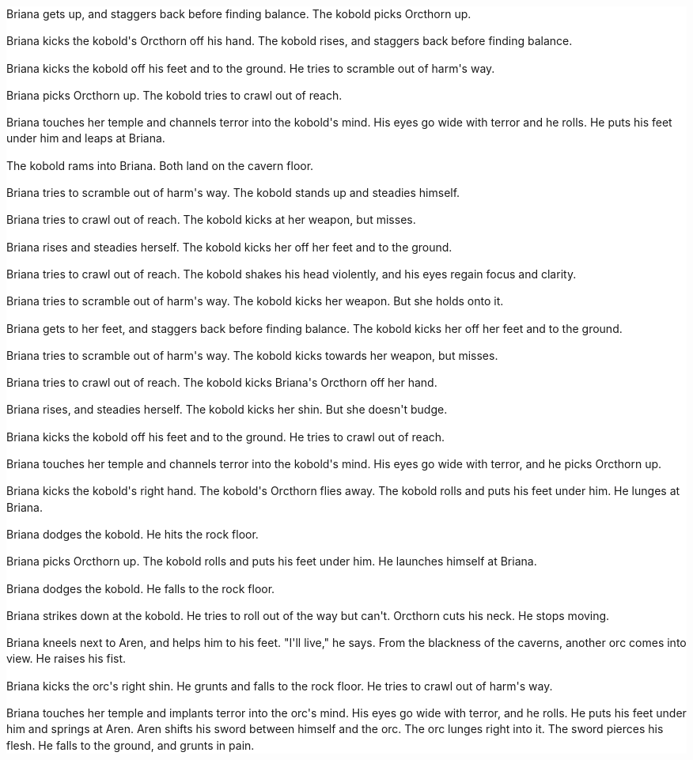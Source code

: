 Briana gets up, and staggers back before finding balance. The kobold picks Orcthorn up.

Briana kicks the kobold's Orcthorn off his hand. The kobold rises, and staggers back before finding balance.

Briana kicks the kobold off his feet and to the ground. He tries to scramble out of harm's way.

Briana picks Orcthorn up. The kobold tries to crawl out of reach.

Briana touches her temple and channels terror into the kobold's mind. His eyes go wide with terror and he rolls. He puts his feet under him and leaps at Briana.

The kobold rams into Briana. Both land on the cavern floor.

Briana tries to scramble out of harm's way. The kobold stands up and steadies himself.

Briana tries to crawl out of reach. The kobold kicks at her weapon, but misses.

Briana rises and steadies herself. The kobold kicks her off her feet and to the ground.

Briana tries to crawl out of reach. The kobold shakes his head violently, and his eyes regain focus and clarity.

Briana tries to scramble out of harm's way. The kobold kicks her weapon. But she holds onto it.

Briana gets to her feet, and staggers back before finding balance. The kobold kicks her off her feet and to the ground.

Briana tries to scramble out of harm's way. The kobold kicks towards her weapon, but misses.

Briana tries to crawl out of reach. The kobold kicks Briana's Orcthorn off her hand.

Briana rises, and steadies herself. The kobold kicks her shin. But she doesn't budge.

Briana kicks the kobold off his feet and to the ground. He tries to crawl out of reach.

Briana touches her temple and channels terror into the kobold's mind. His eyes go wide with terror, and he picks Orcthorn up.

Briana kicks the kobold's right hand. The kobold's Orcthorn flies away. The kobold rolls and puts his feet under him. He lunges at Briana.

Briana dodges the kobold. He hits the rock floor.

Briana picks Orcthorn up. The kobold rolls and puts his feet under him. He launches himself at Briana.

Briana dodges the kobold. He falls to the rock floor.

Briana strikes down at the kobold. He tries to roll out of the way but can't. Orcthorn cuts his neck. He stops moving. 

Briana kneels next to Aren, and helps him to his feet. "I'll live," he says. From the blackness of the caverns, another orc comes into view. He raises his fist.

Briana kicks the orc's right shin. He grunts and falls to the rock floor. He tries to crawl out of harm's way.

Briana touches her temple and implants terror into the orc's mind. His eyes go wide with terror, and he rolls. He puts his feet under him and springs at Aren. Aren shifts his sword between himself and the orc. The orc lunges right into it. The sword pierces his flesh. He falls to the ground, and grunts in pain.

